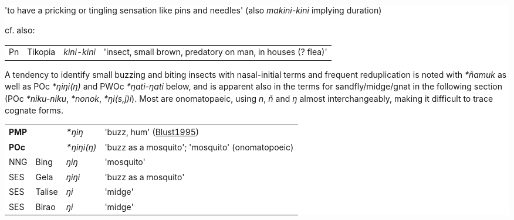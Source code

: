 <td>
'<span>to have a pricking or tingling sensation like pins and needles</span>' (<span>also <em>makini-kini</em> implying duration</span>)</td>
</tr>
</table>

cf. also: 
<table>
<tr>
<td>Pn</td>
<td>Tikopia</td>
<td><i>kini-kini</i></td>
<td>
'<span>insect, small brown, predatory on man, in houses (? flea)</span>'</td>
</tr>
</table>



<a id="p-383"></a>

A tendency to identify small buzzing and biting insects with nasal-initial terms and frequent reduplication is noted with _&ast;ñamuk_ as well as POc _&ast;ŋiŋi(ŋ)_ and PWOc _&ast;ŋati-ŋati_ below, and is apparent also in the terms for sandfly/midge/gnat in the following section (POc _&ast;niku-niku_, _&ast;nonok_, _&ast;ŋi(s,j)i_). Most are onomatopaeic, using _n_, _ñ_ and _ŋ_ almost interchangeably, making it difficult to trace cognate forms.

<table>
<tr>
<td><strong>PMP</strong></td><td> </td>
<td>
<i>&ast;ŋiŋ</i>
</td>
<td>
'<span>buzz, hum</span>' (<a href="../references.md#source-Blust1995">Blust1995</a>)
</td>
</tr>
<tr>
<td><strong>POc</strong></td><td> </td>
<td>
<i>&ast;ŋiŋi(ŋ)</i>
</td>
<td>
'<span>buzz as a mosquito</span>'; '<span>mosquito</span>' (<span>onomatopoeic</span>)</td>
</tr>
<tr>
<td>NNG</td><td>Bing</td><td><i>ŋiŋ</i></td>
<td>
'<span>mosquito</span>'</td>
</tr>
<tr>
<td>SES</td><td>Gela</td><td><i>ŋiŋi</i></td>
<td>
'<span>buzz as a mosquito</span>'</td>
</tr>
<tr>
<td>SES</td><td>Talise</td><td><i>ŋi</i></td>
<td>
'<span>midge</span>'</td>
</tr>
<tr>
<td>SES</td><td>Birao</td><td><i>ŋi</i></td>
<td>
'<span>midge</span>'</td>
</tr>
<tr>